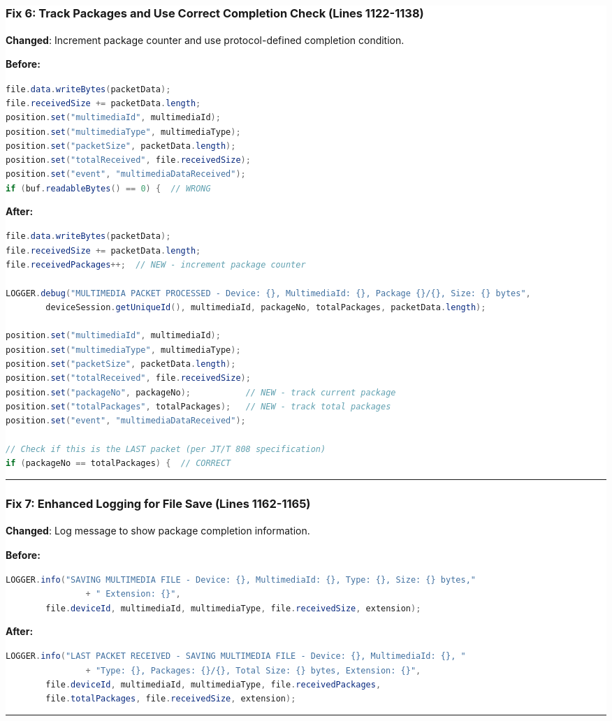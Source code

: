 
### Fix 6: Track Packages and Use Correct Completion Check (Lines 1122-1138)

**Changed**: Increment package counter and use protocol-defined completion condition.

**Before:**
```java
file.data.writeBytes(packetData);
file.receivedSize += packetData.length;
position.set("multimediaId", multimediaId);
position.set("multimediaType", multimediaType);
position.set("packetSize", packetData.length);
position.set("totalReceived", file.receivedSize);
position.set("event", "multimediaDataReceived");
if (buf.readableBytes() == 0) {  // WRONG
```

**After:**
```java
file.data.writeBytes(packetData);
file.receivedSize += packetData.length;
file.receivedPackages++;  // NEW - increment package counter

LOGGER.debug("MULTIMEDIA PACKET PROCESSED - Device: {}, MultimediaId: {}, Package {}/{}, Size: {} bytes",
        deviceSession.getUniqueId(), multimediaId, packageNo, totalPackages, packetData.length);

position.set("multimediaId", multimediaId);
position.set("multimediaType", multimediaType);
position.set("packetSize", packetData.length);
position.set("totalReceived", file.receivedSize);
position.set("packageNo", packageNo);           // NEW - track current package
position.set("totalPackages", totalPackages);   // NEW - track total packages
position.set("event", "multimediaDataReceived");

// Check if this is the LAST packet (per JT/T 808 specification)
if (packageNo == totalPackages) {  // CORRECT
```

---

### Fix 7: Enhanced Logging for File Save (Lines 1162-1165)

**Changed**: Log message to show package completion information.

**Before:**
```java
LOGGER.info("SAVING MULTIMEDIA FILE - Device: {}, MultimediaId: {}, Type: {}, Size: {} bytes,"
                + " Extension: {}",
        file.deviceId, multimediaId, multimediaType, file.receivedSize, extension);
```

**After:**
```java
LOGGER.info("LAST PACKET RECEIVED - SAVING MULTIMEDIA FILE - Device: {}, MultimediaId: {}, "
                + "Type: {}, Packages: {}/{}, Total Size: {} bytes, Extension: {}",
        file.deviceId, multimediaId, multimediaType, file.receivedPackages,
        file.totalPackages, file.receivedSize, extension);
```

---